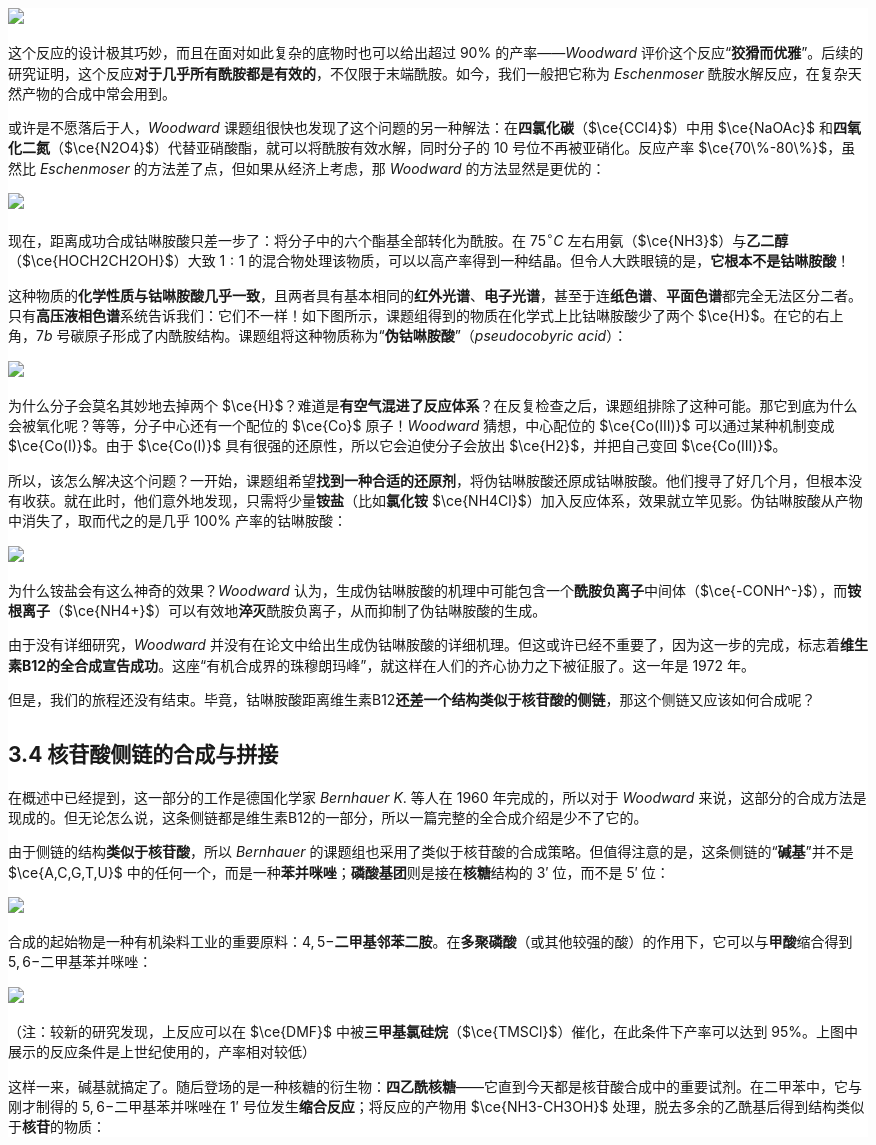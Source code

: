 ![](https://cdn.luogu.com.cn/upload/image_hosting/czr5o5pp.png)

这个反应的设计极其巧妙，而且在面对如此复杂的底物时也可以给出超过 $90\%$ 的产率——$Woodward$ 评价这个反应“**狡猾而优雅**”。后续的研究证明，这个反应**对于几乎所有酰胺都是有效的**，不仅限于末端酰胺。如今，我们一般把它称为 $Eschenmoser$ 酰胺水解反应，在复杂天然产物的合成中常会用到。

或许是不愿落后于人，$Woodward$ 课题组很快也发现了这个问题的另一种解法：在**四氯化碳**（$\ce{CCl4}$）中用 $\ce{NaOAc}$ 和**四氧化二氮**（$\ce{N2O4}$）代替亚硝酸酯，就可以将酰胺有效水解，同时分子的 $10$ 号位不再被亚硝化。反应产率 $\ce{70\%-80\%}$，虽然比 $Eschenmoser$ 的方法差了点，但如果从经济上考虑，那 $Woodward$ 的方法显然是更优的：

![](https://cdn.luogu.com.cn/upload/image_hosting/dnp9dfpc.png)

现在，距离成功合成钴啉胺酸只差一步了：将分子中的六个酯基全部转化为酰胺。在 $75^{\circ}C$ 左右用氨（$\ce{NH3}$）与**乙二醇**（$\ce{HOCH2CH2OH}$）大致 $1:1$ 的混合物处理该物质，可以以高产率得到一种结晶。但令人大跌眼镜的是，**它根本不是钴啉胺酸**！

这种物质的**化学性质与钴啉胺酸几乎一致**，且两者具有基本相同的**红外光谱**、**电子光谱**，甚至于连**纸色谱**、**平面色谱**都完全无法区分二者。只有**高压液相色谱**系统告诉我们：它们不一样！如下图所示，课题组得到的物质在化学式上比钴啉胺酸少了两个 $\ce{H}$。在它的右上角，$7b$ 号碳原子形成了内酰胺结构。课题组将这种物质称为“**伪钴啉胺酸**”（$pseudocobyric~acid$）：

![](https://cdn.luogu.com.cn/upload/image_hosting/zn17jxtd.png)

为什么分子会莫名其妙地去掉两个 $\ce{H}$？难道是**有空气混进了反应体系**？在反复检查之后，课题组排除了这种可能。那它到底为什么会被氧化呢？等等，分子中心还有一个配位的 $\ce{Co}$ 原子！$Woodward$ 猜想，中心配位的 $\ce{Co(III)}$ 可以通过某种机制变成 $\ce{Co(I)}$。由于 $\ce{Co(I)}$ 具有很强的还原性，所以它会迫使分子会放出 $\ce{H2}$，并把自己变回 $\ce{Co(III)}$。

所以，该怎么解决这个问题？一开始，课题组希望**找到一种合适的还原剂**，将伪钴啉胺酸还原成钴啉胺酸。他们搜寻了好几个月，但根本没有收获。就在此时，他们意外地发现，只需将少量**铵盐**（比如**氯化铵** $\ce{NH4Cl}$）加入反应体系，效果就立竿见影。伪钴啉胺酸从产物中消失了，取而代之的是几乎 $100\%$ 产率的钴啉胺酸：

![](https://cdn.luogu.com.cn/upload/image_hosting/n5pn0abl.png)

为什么铵盐会有这么神奇的效果？$Woodward$ 认为，生成伪钴啉胺酸的机理中可能包含一个**酰胺负离子**中间体（$\ce{-CONH^-}$），而**铵根离子**（$\ce{NH4+}$）可以有效地**淬灭**酰胺负离子，从而抑制了伪钴啉胺酸的生成。

由于没有详细研究，$Woodward$ 并没有在论文中给出生成伪钴啉胺酸的详细机理。但这或许已经不重要了，因为这一步的完成，标志着**维生素B12的全合成宣告成功**。这座“有机合成界的珠穆朗玛峰”，就这样在人们的齐心协力之下被征服了。这一年是 $1972$ 年。


但是，我们的旅程还没有结束。毕竟，钴啉胺酸距离维生素B12**还差一个结构类似于核苷酸的侧链**，那这个侧链又应该如何合成呢？

## 3.4 核苷酸侧链的合成与拼接

在概述中已经提到，这一部分的工作是德国化学家 $Bernhauer~K.$ 等人在 $1960$ 年完成的，所以对于 $Woodward$ 来说，这部分的合成方法是现成的。但无论怎么说，这条侧链都是维生素B12的一部分，所以一篇完整的全合成介绍是少不了它的。

由于侧链的结构**类似于核苷酸**，所以 $Bernhauer$ 的课题组也采用了类似于核苷酸的合成策略。但值得注意的是，这条侧链的“**碱基**”并不是 $\ce{A,C,G,T,U}$ 中的任何一个，而是一种**苯并咪唑**；**磷酸基团**则是接在**核糖**结构的 $3'$ 位，而不是 $5'$ 位：

![](https://cdn.luogu.com.cn/upload/image_hosting/irm6bwbc.png)

合成的起始物是一种有机染料工业的重要原料：$4,5-$**二甲基邻苯二胺**。在**多聚磷酸**（或其他较强的酸）的作用下，它可以与**甲酸**缩合得到 $5,6-$二甲基苯并咪唑：

![](https://cdn.luogu.com.cn/upload/image_hosting/anoqx00p.png)

（注：较新的研究发现，上反应可以在 $\ce{DMF}$ 中被**三甲基氯硅烷**（$\ce{TMSCl}$）催化，在此条件下产率可以达到 $95\%$。上图中展示的反应条件是上世纪使用的，产率相对较低）

这样一来，碱基就搞定了。随后登场的是一种核糖的衍生物：**四乙酰核糖**——它直到今天都是核苷酸合成中的重要试剂。在二甲苯中，它与刚才制得的 $5,6-$二甲基苯并咪唑在 $1'$ 号位发生**缩合反应**；将反应的产物用 $\ce{NH3-CH3OH}$ 处理，脱去多余的乙酰基后得到结构类似于**核苷**的物质：
